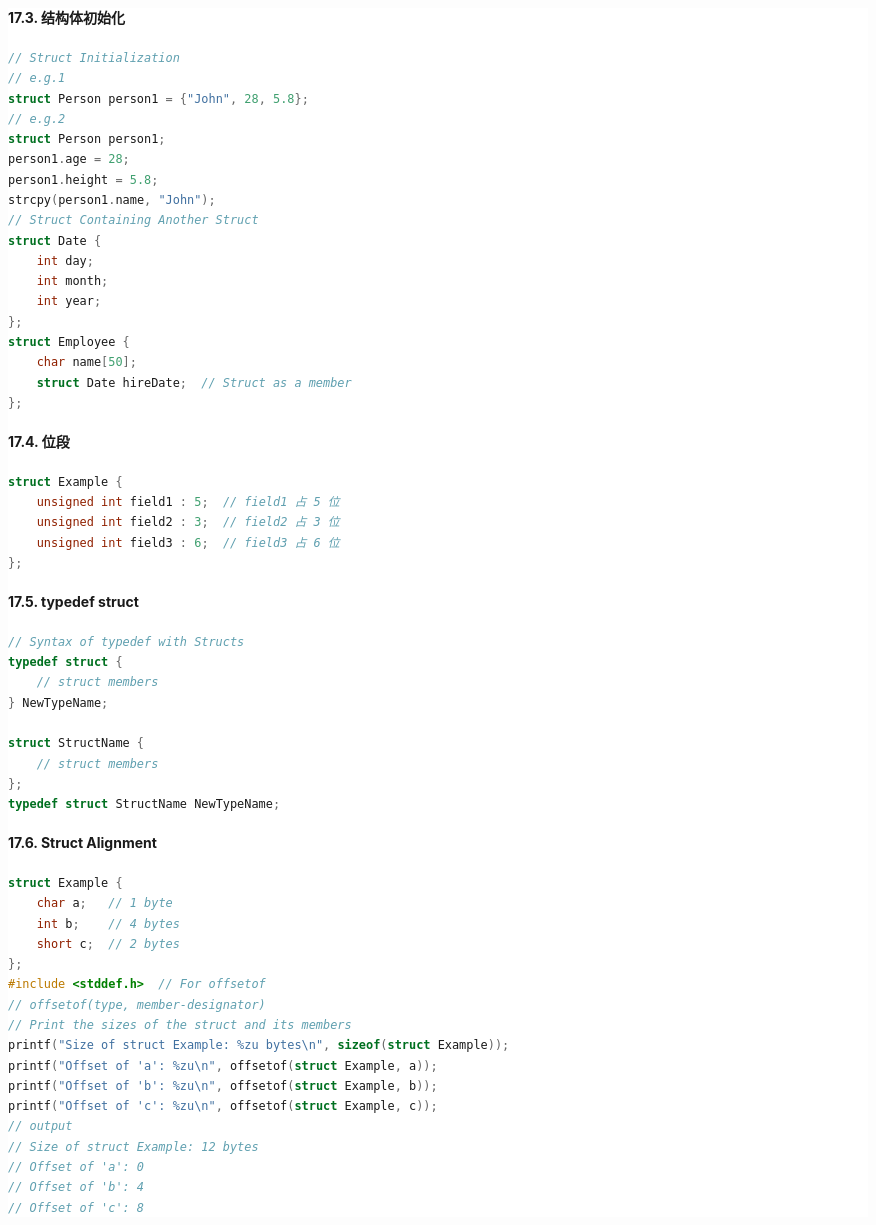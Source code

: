 ```C
```
#### 17.3. 结构体初始化
```C
// Struct Initialization
// e.g.1
struct Person person1 = {"John", 28, 5.8};
// e.g.2
struct Person person1;
person1.age = 28;
person1.height = 5.8;
strcpy(person1.name, "John");
// Struct Containing Another Struct
struct Date {
    int day;
    int month;
    int year;
};
struct Employee {
    char name[50];
    struct Date hireDate;  // Struct as a member
};
```

#### 17.4. 位段
```c
struct Example {
    unsigned int field1 : 5;  // field1 占 5 位
    unsigned int field2 : 3;  // field2 占 3 位
    unsigned int field3 : 6;  // field3 占 6 位
};
```

#### 17.5. typedef struct
```C
// Syntax of typedef with Structs
typedef struct {
    // struct members
} NewTypeName;

struct StructName {
    // struct members
};
typedef struct StructName NewTypeName;
```
#### 17.6. Struct Alignment
```C
struct Example {
    char a;   // 1 byte
    int b;    // 4 bytes
    short c;  // 2 bytes
};
#include <stddef.h>  // For offsetof
// offsetof(type, member-designator)
// Print the sizes of the struct and its members
printf("Size of struct Example: %zu bytes\n", sizeof(struct Example));
printf("Offset of 'a': %zu\n", offsetof(struct Example, a));
printf("Offset of 'b': %zu\n", offsetof(struct Example, b));
printf("Offset of 'c': %zu\n", offsetof(struct Example, c));
// output
// Size of struct Example: 12 bytes
// Offset of 'a': 0
// Offset of 'b': 4
// Offset of 'c': 8
```